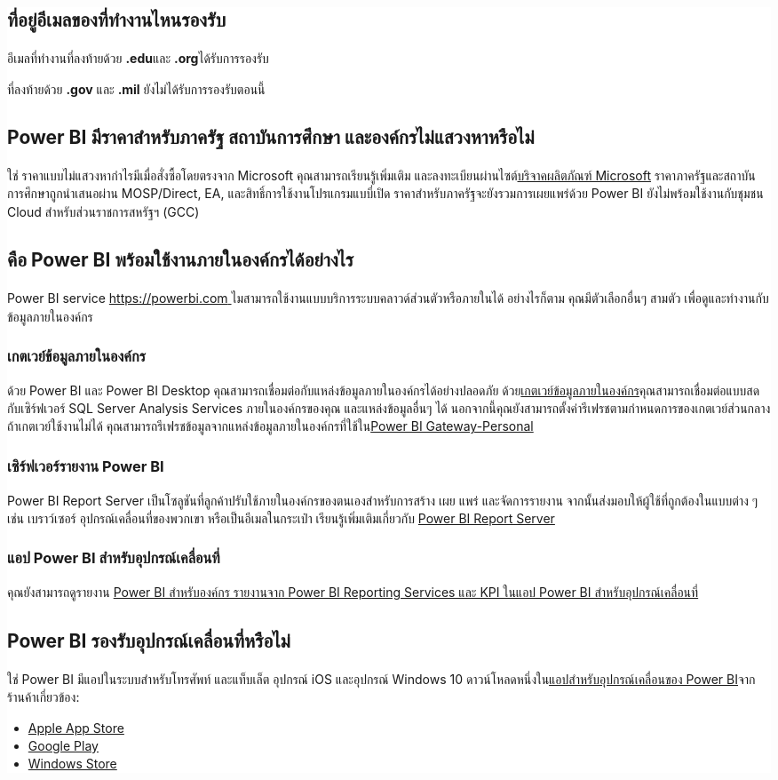 ## <a name="which-work-email-addresses-are-supported"></a>ที่อยู่อีเมลของที่ทำงานไหนรองรับ
อีเมลที่ทำงานที่ลงท้ายด้วย **.edu**และ **.org**ได้รับการรองรับ

ที่ลงท้ายด้วย **.gov** และ **.mil** ยังไม่ได้รับการรองรับตอนนี้

## <a name="is-government-academic-and-non-profit-pricing-available-for-power-bi"></a>Power BI มีราคาสำหรับภาครัฐ สถาบันการศึกษา และองค์กรไม่แสวงหาหรือไม่
ใช่ ราคาแบบไม่แสวงหากำไรมีเมื่อสั่งซื้อโดยตรงจาก Microsoft คุณสามารถเรียนรู้เพิ่มเติม และลงทะเบียนผ่านไซต์[บริจาคผลิตภัณฑ์ Microsoft](https://www.microsoft.com/about/philanthropies/product-donations/products/powerbi/) ราคาภาครัฐและสถาบันการศึกษาถูกนำเสนอผ่าน MOSP/Direct, EA, และสิทธิ์การใช้งานโปรแกรมแบบี่เปิด ราคาสำหรับภาครัฐจะยังรวมการเผยแพร่ด้วย Power BI ยังไม่พร้อมใช้งานกับชุมชน Cloud สำหรับส่วนราชการสหรัฐฯ (GCC)

## <a name="is-power-bi-available-on-premises"></a>คือ Power BI พร้อมใช้งานภายในองค์กรได้อย่างไร
Power BI service [ https://powerbi.com ](https://powerbi.com)ไมสามารถใช้งานแบบบริการระบบคลาวด์ส่วนตัวหรือภายในได้ อย่างไรก็ตาม คุณมีตัวเลือกอื่นๆ สามตัว เพื่อดูและทำงานกับข้อมูลภายในองค์กร 

### <a name="on-premises-data-gateway"></a>เกตเวย์ข้อมูลภายในองค์กร
ด้วย Power BI และ Power BI Desktop คุณสามารถเชื่อมต่อกับแหล่งข้อมูลภายในองค์กรได้อย่างปลอดภัย ด้วย[เกตเวย์ข้อมูลภายในองค์กร](service-gateway-onprem.md)คุณสามารถเชื่อมต่อแบบสดกับเซิร์ฟเวอร์ SQL Server Analysis Services ภายในองค์กรของคุณ และแหล่งข้อมูลอื่นๆ ได้ นอกจากนี้คุณยังสามารถตั้งค่ารีเฟรชตามกำหนดการของเกตเวย์ส่วนกลาง ถ้าเกตเวย์ใช้งานไม่ได้ คุณสามารถรีเฟรชข้อมูลจากแหล่งข้อมูลภายในองค์กรที่ใช้ใน[Power BI Gateway-Personal](personal-gateway.md)

### <a name="power-bi-report-server"></a>เซิร์ฟเวอร์รายงาน Power BI
Power BI Report Server เป็นโซลูชันที่ลูกค้าปรับใช้ภายในองค์กรของตนเองสำหรับการสร้าง เผย แพร่ และจัดการรายงาน จากนั้นส่งมอบให้ผู้ใช้ที่ถูกต้องในแบบต่าง ๆเช่น เบราว์เซอร์ อุปกรณ์เคลื่อนที่ของพวกเขา หรือเป็นอีเมลในกระเป๋า เรียนรู้เพิ่มเติมเกี่ยวกับ [Power BI Report Server](report-server/get-started.md)

### <a name="power-bi-mobile-apps"></a>แอป Power BI สำหรับอุปกรณ์เคลื่อนที่
คุณยังสามารถดูรายงาน [Power BI สำหรับองค์กร รายงานจาก Power BI Reporting Services และ KPI ในแอป Power BI สำหรับอุปกรณ์เคลื่อนที่](mobile-app-ssrs-kpis-mobile-on-premises-reports.md)

## <a name="does-power-bi-support-mobile-devices"></a>Power BI รองรับอุปกรณ์เคลื่อนที่หรือไม่
ใช่ Power BI มีแอปในระบบสำหรับโทรศัพท์ และแท็บเล็ต อุปกรณ์ iOS และอุปกรณ์ Windows 10 ดาวน์โหลดหนึ่งใน[แอปสำหรับอุปกรณ์เคลื่อนของ Power BI](https://powerbi.microsoft.com/mobile)จากร้านค้าเกี่ยวข้อง:  

* [Apple App Store](http://go.microsoft.com/fwlink/?LinkId=526218)
* [Google Play](http://go.microsoft.com/fwlink/?LinkID=544867&clcid=0x409)
* [Windows Store](http://go.microsoft.com/fwlink/?LinkId=526478)
